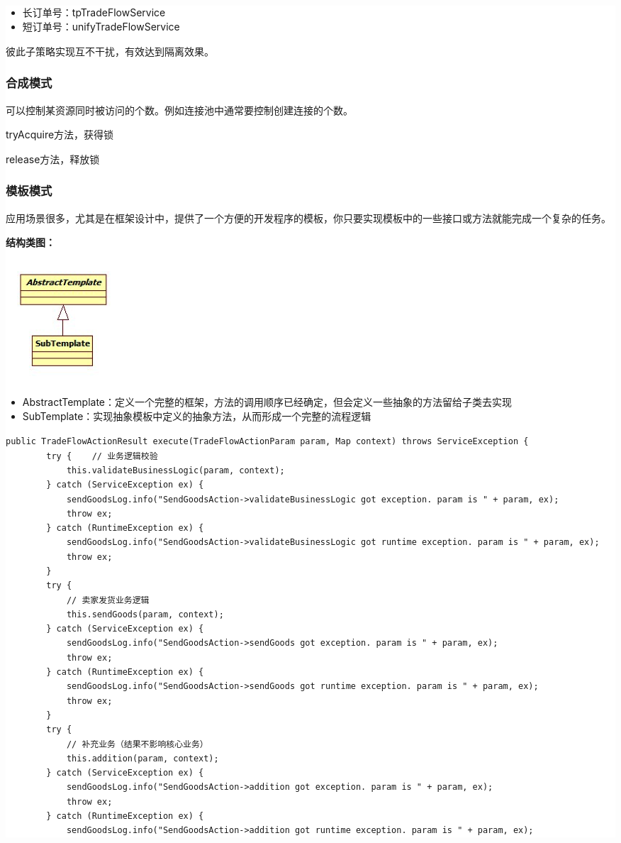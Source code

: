 * 长订单号：tpTradeFlowService
* 短订单号：unifyTradeFlowService

彼此子策略实现互不干扰，有效达到隔离效果。

### 合成模式

可以控制某资源同时被访问的个数。例如连接池中通常要控制创建连接的个数。

tryAcquire方法，获得锁

release方法，释放锁

### 模板模式

应用场景很多，尤其是在框架设计中，提供了一个方便的开发程序的模板，你只要实现模板中的一些接口或方法就能完成一个复杂的任务。

**结构类图：**

![image](img/8.png) 

* AbstractTemplate：定义一个完整的框架，方法的调用顺序已经确定，但会定义一些抽象的方法留给子类去实现
* SubTemplate：实现抽象模板中定义的抽象方法，从而形成一个完整的流程逻辑

```
public TradeFlowActionResult execute(TradeFlowActionParam param, Map context) throws ServiceException {
        try {    // 业务逻辑校验
            this.validateBusinessLogic(param, context);
        } catch (ServiceException ex) {
            sendGoodsLog.info("SendGoodsAction->validateBusinessLogic got exception. param is " + param, ex);
            throw ex;
        } catch (RuntimeException ex) {
            sendGoodsLog.info("SendGoodsAction->validateBusinessLogic got runtime exception. param is " + param, ex);
            throw ex;
        }
        try {
            // 卖家发货业务逻辑
            this.sendGoods(param, context);
        } catch (ServiceException ex) {
            sendGoodsLog.info("SendGoodsAction->sendGoods got exception. param is " + param, ex);
            throw ex;
        } catch (RuntimeException ex) {
            sendGoodsLog.info("SendGoodsAction->sendGoods got runtime exception. param is " + param, ex);
            throw ex;
        }
        try {
            // 补充业务（结果不影响核心业务）
            this.addition(param, context);
        } catch (ServiceException ex) {
            sendGoodsLog.info("SendGoodsAction->addition got exception. param is " + param, ex);
            throw ex;
        } catch (RuntimeException ex) {
            sendGoodsLog.info("SendGoodsAction->addition got runtime exception. param is " + param, ex);
```